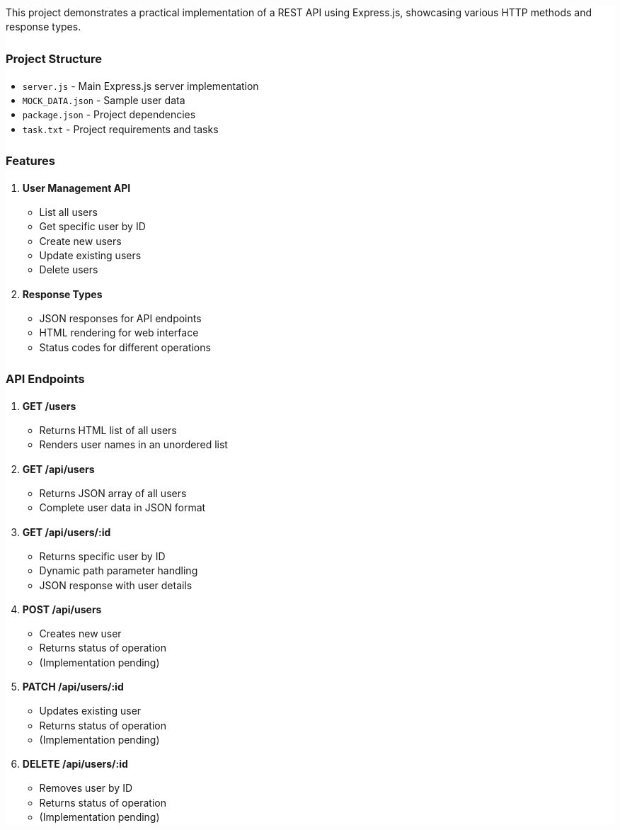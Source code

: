 This project demonstrates a practical implementation of a REST API using Express.js, showcasing various HTTP methods and response types.

### Project Structure

- `server.js` - Main Express.js server implementation
- `MOCK_DATA.json` - Sample user data
- `package.json` - Project dependencies
- `task.txt` - Project requirements and tasks

### Features

1. **User Management API**

   - List all users
   - Get specific user by ID
   - Create new users
   - Update existing users
   - Delete users

2. **Response Types**
   - JSON responses for API endpoints
   - HTML rendering for web interface
   - Status codes for different operations

### API Endpoints

1. **GET /users**

   - Returns HTML list of all users
   - Renders user names in an unordered list

2. **GET /api/users**

   - Returns JSON array of all users
   - Complete user data in JSON format

3. **GET /api/users/:id**

   - Returns specific user by ID
   - Dynamic path parameter handling
   - JSON response with user details

4. **POST /api/users**

   - Creates new user
   - Returns status of operation
   - (Implementation pending)

5. **PATCH /api/users/:id**

   - Updates existing user
   - Returns status of operation
   - (Implementation pending)

6. **DELETE /api/users/:id**
   - Removes user by ID
   - Returns status of operation
   - (Implementation pending)
